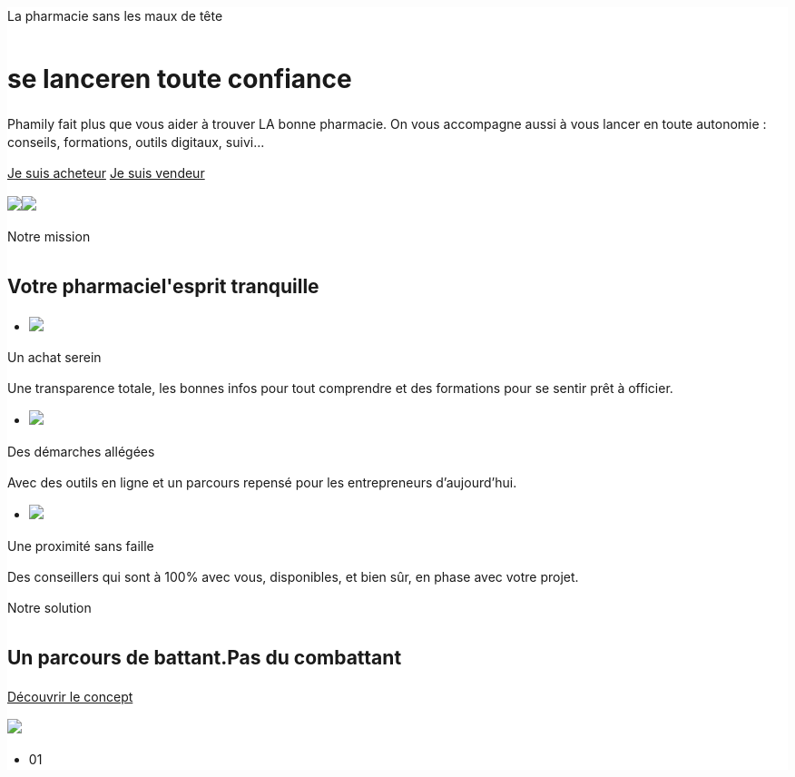 La pharmacie sans les maux de tête

# se lancer**en toute confiance**

Phamily fait plus que vous aider à trouver LA bonne pharmacie. On vous accompagne aussi à vous lancer en toute autonomie : conseils, formations, outils digitaux, suivi...

[Je suis acheteur](https://phamilypharma.com/acheter "Acheter") [Je suis vendeur](https://phamilypharma.com/vendre "Vendre")

![](https://phamilypharma.com/media/site/1bcf276a23-1725013472/hands-fingers-revert.svg)![](https://phamilypharma.com/media/site/ad3d9ae1a3-1724944691/hands-ok.svg)

Notre mission

## Votre pharmacie**l'esprit tranquille**

- ![](https://phamilypharma.com/media/site/f4ecf8b800-1724944688/hands-heart.svg)



Un achat serein





Une transparence totale, les bonnes infos pour tout comprendre et des formations pour se sentir prêt à officier.

- ![](https://phamilypharma.com/media/site/9cf2d34679-1724944690/hands-clac.svg)



Des démarches allégées





Avec des outils en ligne et un parcours repensé pour les entrepreneurs d’aujourd’hui.

- ![](https://phamilypharma.com/media/site/cc4d463c61-1724944687/hands-hello.svg)



Une proximité sans faille





Des conseillers qui sont à 100% avec vous, disponibles, et bien sûr, en phase avec votre projet.


Notre solution

## Un parcours de battant.**Pas du combattant**

[Découvrir le concept](https://phamilypharma.com/concept "Découvrir le concept")

![](https://phamilypharma.com/media/site/2e70d5ac2c-1724944691/hands-no.svg)

- 01
